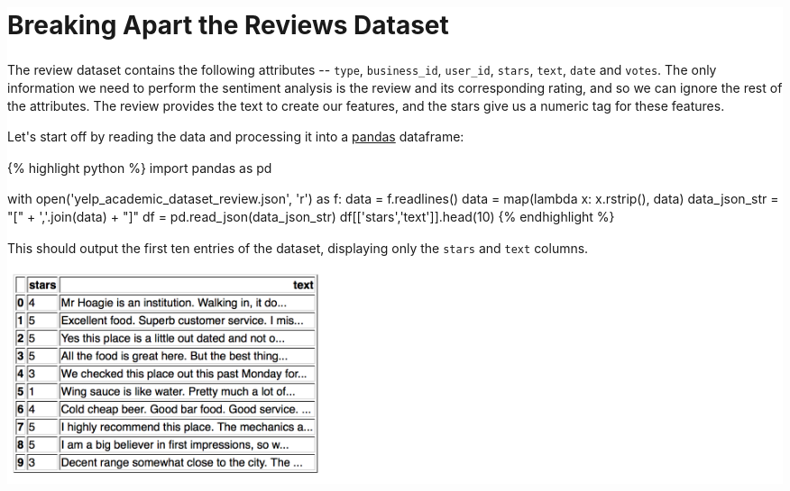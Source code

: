 # Breaking Apart the Reviews Dataset

The review dataset contains the following attributes -- `type`, `business_id`, `user_id`, `stars`, `text`, `date` and `votes`. The only information we need to perform the sentiment analysis is the review and its corresponding rating, and so we can ignore the rest of the attributes. The review provides the text to create our features, and the stars give us a numeric tag for these features.

Let's start off by reading the data and processing it into a [pandas](http://pandas.pydata.org) dataframe:

{% highlight python %}
import pandas as pd

with open('yelp_academic_dataset_review.json', 'r') as f:
	data = f.readlines()
data = map(lambda x: x.rstrip(), data)
data_json_str = "[" + ','.join(data) + "]"
df = pd.read_json(data_json_str)
df[['stars','text']].head(10)
{% endhighlight %}


This should output the first ten entries of the dataset, displaying only the `stars` and `text` columns.

<img src="/images/post_images/2016-07-26-Sentiment-Analysis-on-Yelp Reviews/table.png" style="width: 350px;"/>
